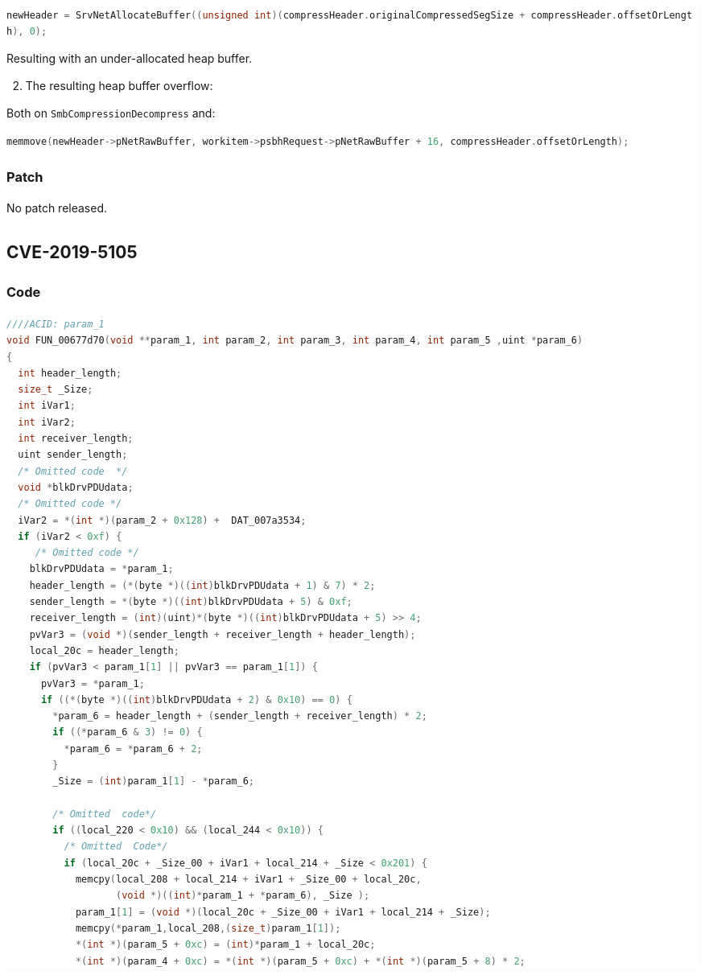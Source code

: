 ```c
newHeader = SrvNetAllocateBuffer((unsigned int)(compressHeader.originalCompressedSegSize + compressHeader.offsetOrLength), 0);
```

Resulting with an under-allocated heap buffer.

2. The resulting heap buffer overflow:

Both on `SmbCompressionDecompress` and:

```c
memmove(newHeader->pNetRawBuffer, workitem->psbhRequest->pNetRawBuffer + 16, compressHeader.offsetOrLength);
```

### Patch

No patch released.

## CVE-2019-5105

### Code

```c
////ACID: param_1
void FUN_00677d70(void **param_1, int param_2, int param_3, int param_4, int param_5 ,uint *param_6)
{
  int header_length;
  size_t _Size;
  int iVar1;
  int iVar2;
  int receiver_length;
  uint sender_length;
  /* Omitted code  */
  void *blkDrvPDUdata;
  /* Omitted code */
  iVar2 = *(int *)(param_2 + 0x128) +  DAT_007a3534;
  if (iVar2 < 0xf) {
     /* Omitted code */
    blkDrvPDUdata = *param_1;
    header_length = (*(byte *)((int)blkDrvPDUdata + 1) & 7) * 2;
    sender_length = *(byte *)((int)blkDrvPDUdata + 5) & 0xf;
    receiver_length = (int)(uint)*(byte *)((int)blkDrvPDUdata + 5) >> 4;
    pvVar3 = (void *)(sender_length + receiver_length + header_length);
    local_20c = header_length;
    if (pvVar3 < param_1[1] || pvVar3 == param_1[1]) {
      pvVar3 = *param_1;
      if ((*(byte *)((int)blkDrvPDUdata + 2) & 0x10) == 0) {
        *param_6 = header_length + (sender_length + receiver_length) * 2;
        if ((*param_6 & 3) != 0) {
          *param_6 = *param_6 + 2;
        }
        _Size = (int)param_1[1] - *param_6;

        /* Omitted  code*/
        if ((local_220 < 0x10) && (local_244 < 0x10)) {      
          /* Omitted  Code*/              
          if (local_20c + _Size_00 + iVar1 + local_214 + _Size < 0x201) {
            memcpy(local_208 + local_214 + iVar1 + _Size_00 + local_20c,
                   (void *)((int)*param_1 + *param_6), _Size );
            param_1[1] = (void *)(local_20c + _Size_00 + iVar1 + local_214 + _Size);
            memcpy(*param_1,local_208,(size_t)param_1[1]);
            *(int *)(param_5 + 0xc) = (int)*param_1 + local_20c;
            *(int *)(param_4 + 0xc) = *(int *)(param_5 + 0xc) + *(int *)(param_5 + 8) * 2;
```

[extra-cve]: https://fredericb.info/2020/06/exynos-usbdl-unsigned-code-loader-for-exynos-bootrom.html#exynos-usbdl-unsigned-code-loader-for-exynos-bootrom